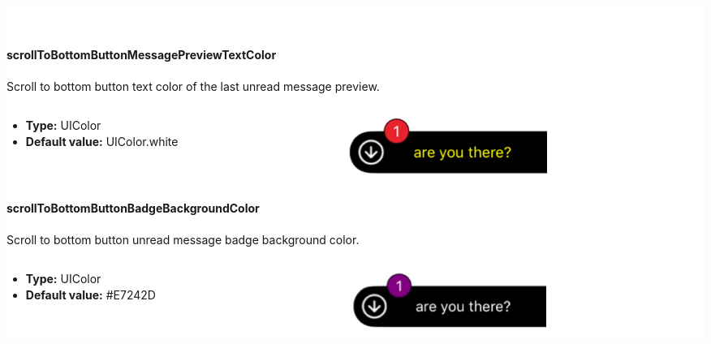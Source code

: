 <div style="width: 85%;padding: 5px;">
&nbsp;
</div>

#### scrollToBottomButtonMessagePreviewTextColor 
Scroll to bottom button text color of the last unread message preview.

<div style="float: left; width: 35%;height: 71px;">
   <ul>
      <li><b>Type:</b> UIColor</li>
      <li><b>Default value:</b> UIColor.white</li>
   </ul>
</div>

<div style="float: right; width: 65%;">
   <figure>
   <figcaption></figcaption>
   <img src="img/scrolltobottombuttonmessagepreviewtextcolor.png" alt="scrolltobottombuttonmessagepreviewtextcolor">
   </figure>
</div>

<div style="width: 85%;padding: 5px;">
&nbsp;
</div>

#### scrollToBottomButtonBadgeBackgroundColor  
Scroll to bottom button unread message badge background color.

<div style="float: left; width: 35%;height: 71px;">
   <ul>
      <li><b>Type:</b> UIColor</li>
      <li><b>Default value:</b> #E7242D</li>
   </ul>
</div>

<div style="float: right; width: 65%;">
   <figure>
   <figcaption></figcaption>
   <img src="img/scrolltobottombuttonbadgebackgroundcolor.png" alt="scrolltobottombuttonbadgebackgroundcolor">
   </figure>
</div>

<div style="width: 85%;padding: 5px;">
&nbsp;
</div>
